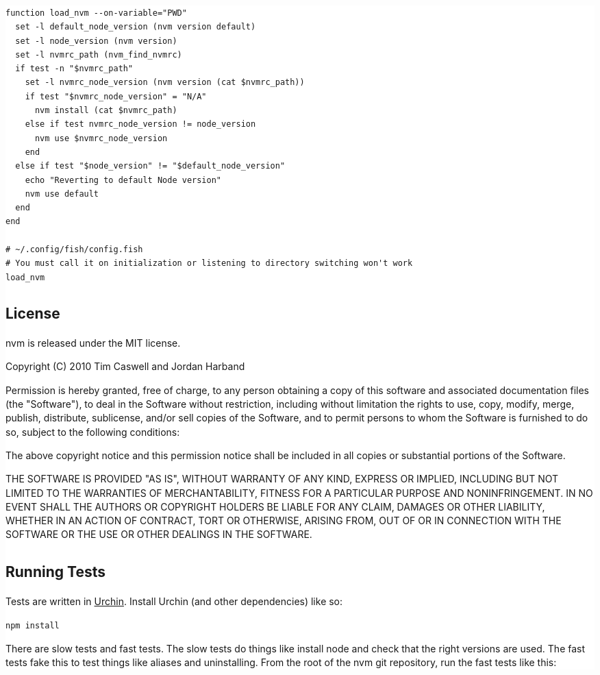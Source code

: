 ```fish
function load_nvm --on-variable="PWD"
  set -l default_node_version (nvm version default)
  set -l node_version (nvm version)
  set -l nvmrc_path (nvm_find_nvmrc)
  if test -n "$nvmrc_path"
    set -l nvmrc_node_version (nvm version (cat $nvmrc_path))
    if test "$nvmrc_node_version" = "N/A"
      nvm install (cat $nvmrc_path)
    else if test nvmrc_node_version != node_version
      nvm use $nvmrc_node_version
    end
  else if test "$node_version" != "$default_node_version"
    echo "Reverting to default Node version"
    nvm use default
  end
end

# ~/.config/fish/config.fish
# You must call it on initialization or listening to directory switching won't work
load_nvm
```


## License

nvm is released under the MIT license.


Copyright (C) 2010 Tim Caswell and Jordan Harband

Permission is hereby granted, free of charge, to any person obtaining a copy of this software and associated documentation files (the "Software"), to deal in the Software without restriction, including without limitation the rights to use, copy, modify, merge, publish, distribute, sublicense, and/or sell copies of the Software, and to permit persons to whom the Software is furnished to do so, subject to the following conditions:

The above copyright notice and this permission notice shall be included in all copies or substantial portions of the Software.

THE SOFTWARE IS PROVIDED "AS IS", WITHOUT WARRANTY OF ANY KIND, EXPRESS OR IMPLIED, INCLUDING BUT NOT LIMITED TO THE WARRANTIES OF MERCHANTABILITY, FITNESS FOR A PARTICULAR PURPOSE AND NONINFRINGEMENT. IN NO EVENT SHALL THE AUTHORS OR COPYRIGHT HOLDERS BE LIABLE FOR ANY CLAIM, DAMAGES OR OTHER LIABILITY, WHETHER IN AN ACTION OF CONTRACT, TORT OR OTHERWISE, ARISING FROM, OUT OF OR IN CONNECTION WITH THE SOFTWARE OR THE USE OR OTHER DEALINGS IN THE SOFTWARE.

## Running Tests

Tests are written in [Urchin]. Install Urchin (and other dependencies) like so:

    npm install

There are slow tests and fast tests. The slow tests do things like install node
and check that the right versions are used. The fast tests fake this to test
things like aliases and uninstalling. From the root of the nvm git repository,
run the fast tests like this:


[1]: https://github.com/nvm-sh/nvm.git
[2]: https://github.com/nvm-sh/nvm/blob/v0.38.0/install.sh
[3]: https://travis-ci.org/nvm-sh/nvm
[4]: https://github.com/nvm-sh/nvm/releases/tag/v0.38.0
[Urchin]: https://github.com/scraperwiki/urchin
[Fish]: http://fishshell.com